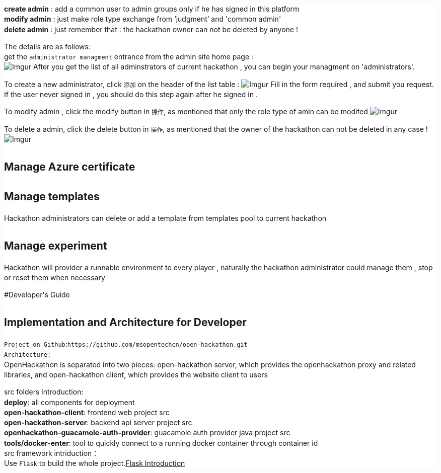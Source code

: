 **create admin** : add a common user to admin groups only if he has signed in this platform                  
**modify admin** : just make role type exchange from ‘judgment’ and 'common admin'                 
**delete admin** : just remember that : the hackathon owner can not be deleted by anyone !     

The details are as follows:                           
get the `administrator managment` entrance from the admin site home page :             
![Imgur](http://i.imgur.com/z80WsFA.png)
After you get the list of all adminstrators of current hackathon , you can begin your managment on 'administrators'.              

To create a new administrator, click `添加` on the header of the list table :
![Imgur](http://i.imgur.com/iNsvDKY.png)
Fill in the form required , and submit you request. If the user never signed in , you should do this step again after he signed in .                             


To modify admin , click the modify button in `操作`, as mentioned that only the role type of amin can be modifed
![Imgur](http://i.imgur.com/iyOifcU.png)


To delete a admin, click the delete button in `操作`, as mentioned that the owner of the hackathon can not be deleted in any case !
![Imgur](http://i.imgur.com/fTKC7Ii.png)

## Manage Azure certificate
## Manage templates
Hackathon administrators can delete or add a template from templates pool to current hackathon
## Manage experiment
Hackathon will provider a runnable environment to every player , naturally the hackathon administrator could manage them , stop or reset them when necessary


#Developer's Guide
## Implementation and Architecture for Developer            
`Project on Github`:`https://github.com/msopentechcn/open-hackathon.git`                         
`Architecture:`                             
OpenHackathon is separated into two pieces: open-hackathon server, which provides the openhackathon proxy and related libraries, and open-hackathon client, which provides the website client to users            

src folders introduction:        
**deploy**: all components for deployment               
**open-hackathon-client**: frontend web project src               
**open-hackathon-server**: backend api server project src              
**openhackathon-guacamole-auth-provider**: guacamole auth provider java project src                 
**tools/docker-enter**: tool to quickly connect to a running docker container through container id             
src framework intriduction：                    
Use `Flask` to build the whole project.[Flask Introduction](http://flask.pocoo.org/docs/0.10/)
 